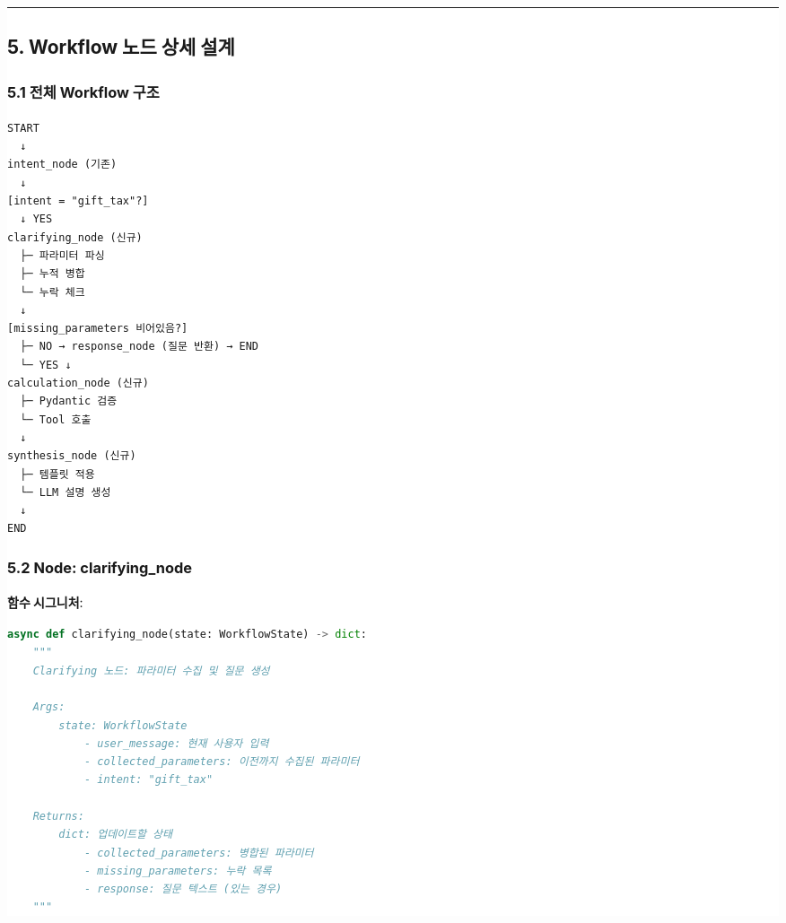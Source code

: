 
---

## 5. Workflow 노드 상세 설계

### 5.1 전체 Workflow 구조

```
START
  ↓
intent_node (기존)
  ↓
[intent = "gift_tax"?]
  ↓ YES
clarifying_node (신규)
  ├─ 파라미터 파싱
  ├─ 누적 병합
  └─ 누락 체크
  ↓
[missing_parameters 비어있음?]
  ├─ NO → response_node (질문 반환) → END
  └─ YES ↓
calculation_node (신규)
  ├─ Pydantic 검증
  └─ Tool 호출
  ↓
synthesis_node (신규)
  ├─ 템플릿 적용
  └─ LLM 설명 생성
  ↓
END
```

### 5.2 Node: clarifying_node

**함수 시그니처**:
```python
async def clarifying_node(state: WorkflowState) -> dict:
    """
    Clarifying 노드: 파라미터 수집 및 질문 생성

    Args:
        state: WorkflowState
            - user_message: 현재 사용자 입력
            - collected_parameters: 이전까지 수집된 파라미터
            - intent: "gift_tax"

    Returns:
        dict: 업데이트할 상태
            - collected_parameters: 병합된 파라미터
            - missing_parameters: 누락 목록
            - response: 질문 텍스트 (있는 경우)
    """
```
